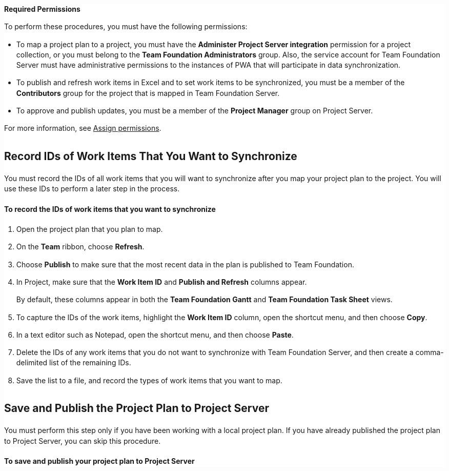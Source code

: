   
 **Required Permissions**  
  
 To perform these procedures, you must have the following permissions:  
  
-   To map a project plan to a project, you must have the **Administer Project Server integration** permission for a project collection, or you must belong to the **Team Foundation Administrators**  group. Also, the service account for Team Foundation Server must have administrative permissions to the instances of PWA that will participate in data synchronization.  
  
-   To publish and refresh work items in Excel and to set work items to be synchronized, you must be a member of the **Contributors** group for the project that is mapped in Team Foundation Server.  
  
-   To approve and publish updates, you must be a member of the **Project Manager** group on Project Server.  
  
 For more information, see [Assign permissions](assign-permissions-support-tfs-project-server-integration.md).  
  
##  <a name="capture_ids"></a> Record IDs of Work Items That You Want to Synchronize  
 You must record the IDs of all work items that you will want to synchronize after you map your project plan to the project. You will use these IDs to perform a later step in the process.  
  
#### To record the IDs of work items that you want to synchronize  
  
1.  Open the project plan that you plan to map.  
  
2.  On the **Team** ribbon, choose **Refresh**.  
  
3.  Choose **Publish** to make sure that the most recent data in the plan is published to Team Foundation.  
  
4.  In Project, make sure that the **Work Item ID** and **Publish and Refresh** columns appear.  
  
     By default, these columns appear in both the **Team Foundation Gantt** and **Team Foundation Task Sheet** views.  
  
5.  To capture the IDs of the work items, highlight the **Work Item ID** column, open the shortcut menu, and then choose **Copy**.  
  
6.  In a text editor such as Notepad, open the shortcut menu, and then choose **Paste**.  
  
7.  Delete the IDs of any work items that you do not want to synchronize with Team Foundation Server, and then create a comma-delimited list of the remaining IDs.  
  
8.  Save the list to a file, and record the types of work items that you want to map.  
  
##  <a name="save_publish"></a> Save and Publish the Project Plan to Project Server  
 You must perform this step only if you have been working with a local project plan. If you have already published the project plan to Project Server, you can skip this procedure.  
  
#### To save and publish your project plan to Project Server  
  